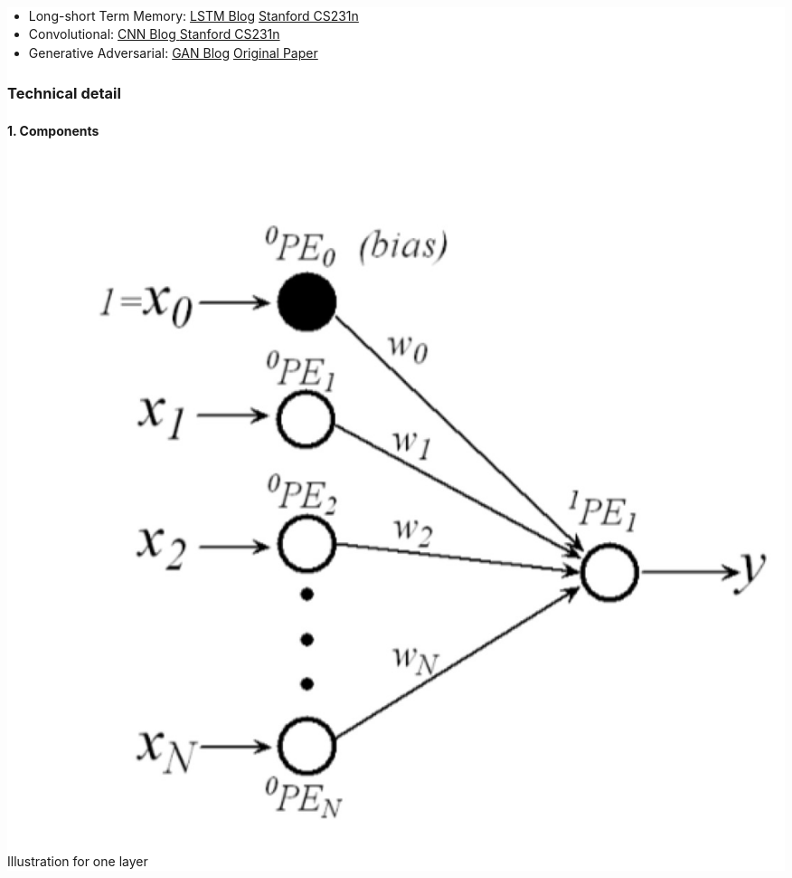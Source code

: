 <ul> 
	<li> Long-short Term Memory: 
	<a href="http://colah.github.io/posts/2015-08-Understanding-LSTMs/">LSTM Blog</a>
	<a href="http://cs231n.stanford.edu/slides/2017/cs231n_2017_lecture10.pdf">Stanford CS231n</a>
	</li>
	<li> Convolutional: 
	<a href="https://www.google.com/search?q=convolutional+neural+network&rlz=1C5CHFA_enUS708US708&oq=convolutional&aqs=chrome.0.0j69i57j69i65j69i60j0l2.1802j1j9&sourceid=chrome&ie=UTF-8"> CNN Blog </a>
	<a href = "http://cs231n.github.io/convolutional-networks/">Stanford CS231n</a>
	</li>
	<li> Generative Adversarial: 
	<a href ="https://medium.com/@jonathan_hui/gan-why-it-is-so-hard-to-train-generative-advisory-networks-819a86b3750b"> GAN Blog</a>
	<a href="https://arxiv.org/abs/1406.2661">Original Paper</a>
	</li>
</ul>


### Technical detail

#### 1. Components

<div class="side-by-side">
	<div class="toleft">
		<img class="image" src="https://raw.githubusercontent.com/AlanFermat/AlanFermat.github.io/master/assets/images/nn1.jpg?token=AVJwLHHBZFQv6UECD-7Pd4Ip9VwGssqSks5bdb3YwA%3D%3D" alt="Alt Text">
		<figcaption class="caption">Illustration for one layer</figcaption>